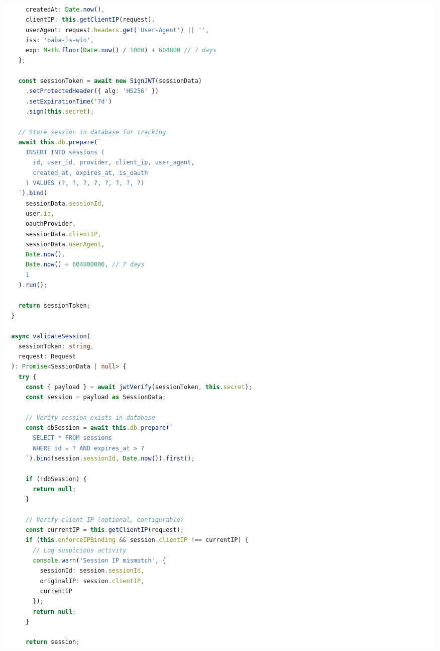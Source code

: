 ```typescript
      createdAt: Date.now(),
      clientIP: this.getClientIP(request),
      userAgent: request.headers.get('User-Agent') || '',
      iss: 'baba-is-win',
      exp: Math.floor(Date.now() / 1000) + 604800 // 7 days
    };

    const sessionToken = await new SignJWT(sessionData)
      .setProtectedHeader({ alg: 'HS256' })
      .setExpirationTime('7d')
      .sign(this.secret);

    // Store session in database for tracking
    await this.db.prepare(`
      INSERT INTO sessions (
        id, user_id, provider, client_ip, user_agent,
        created_at, expires_at, is_oauth
      ) VALUES (?, ?, ?, ?, ?, ?, ?, ?)
    `).bind(
      sessionData.sessionId,
      user.id,
      oauthProvider,
      sessionData.clientIP,
      sessionData.userAgent,
      Date.now(),
      Date.now() + 604800000, // 7 days
      1
    ).run();

    return sessionToken;
  }

  async validateSession(
    sessionToken: string,
    request: Request
  ): Promise<SessionData | null> {
    try {
      const { payload } = await jwtVerify(sessionToken, this.secret);
      const session = payload as SessionData;

      // Verify session exists in database
      const dbSession = await this.db.prepare(`
        SELECT * FROM sessions 
        WHERE id = ? AND expires_at > ?
      `).bind(session.sessionId, Date.now()).first();

      if (!dbSession) {
        return null;
      }

      // Verify client IP (optional, configurable)
      const currentIP = this.getClientIP(request);
      if (this.enforceIPBinding && session.clientIP !== currentIP) {
        // Log suspicious activity
        console.warn('Session IP mismatch', {
          sessionId: session.sessionId,
          originalIP: session.clientIP,
          currentIP
        });
        return null;
      }

      return session;
```